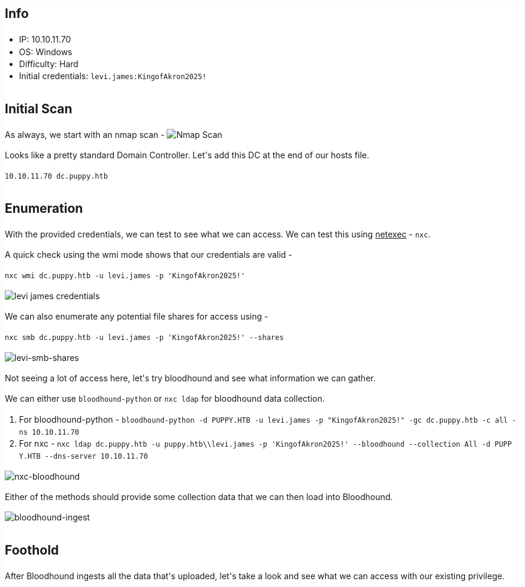 ## Info  
  * IP: 10.10.11.70
  * OS: Windows
  * Difficulty: Hard
  * Initial credentials: `levi.james:KingofAkron2025!`
## Initial Scan

As always, we start with an nmap scan - 
![Nmap Scan](/images/htb/machines/Puppy/nmap.png "NMAP")

Looks like a pretty standard Domain Controller. Let's add this DC at the end of our hosts file.
```
10.10.11.70 dc.puppy.htb
```

## Enumeration
With the provided credentials, we can test to see what we can access. We can test this using [netexec](https://www.netexec.wiki/) - `nxc`.

A quick check using the wmi mode shows that our credentials are valid - 
```
nxc wmi dc.puppy.htb -u levi.james -p 'KingofAkron2025!'
```

![levi james credentials](/images/htb/machines/Puppy/levi-valid.png)

We can also enumerate any potential file shares for access using - 
```
nxc smb dc.puppy.htb -u levi.james -p 'KingofAkron2025!' --shares
```

![levi-smb-shares](/images/htb/machines/Puppy/levi-smb-shares.png)

Not seeing a lot of access here, let's try bloodhound and see what information we can gather.

We can either use `bloodhound-python` or `nxc ldap` for bloodhound data collection. 

1. For bloodhound-python - `bloodhound-python -d PUPPY.HTB -u levi.james -p "KingofAkron2025!" -gc dc.puppy.htb -c all -ns 10.10.11.70`
2. For nxc  - `nxc ldap dc.puppy.htb -u puppy.htb\\levi.james -p 'KingofAkron2025!' --bloodhound --collection All -d PUPPY.HTB --dns-server 10.10.11.70`

![nxc-bloodhound](/images/htb/machines/Puppy/nxc-bloodhound.png)

Either of the methods should provide some collection data that we can then load into Bloodhound.

![bloodhound-ingest](/images/htb/machines/Puppy/bloodhound-upload-files.png)
## Foothold

After Bloodhound ingests all the data that's uploaded, let's take a look and see what we can access with our existing privilege.
